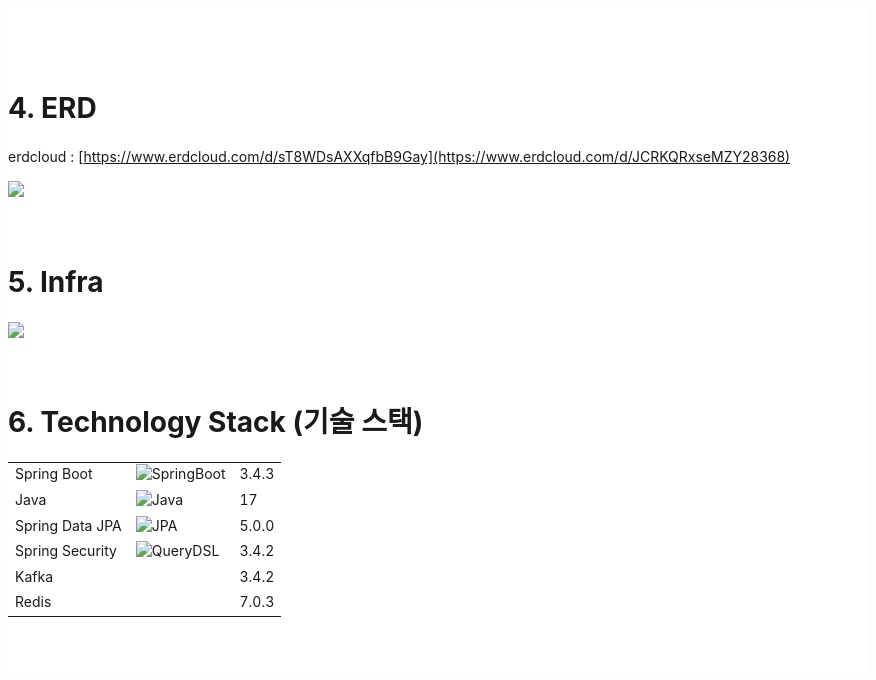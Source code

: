 
<br/>
<br/>

# 4. ERD
erdcloud : [https://www.erdcloud.com/d/sT8WDsAXXqfbB9Gay](https://www.erdcloud.com/d/JCRKQRxseMZY28368)
<br/>

<img src= https://github.com/user-attachments/assets/1427bac2-f2e2-4495-9910-e5e30c6e55a6>
<br/>
<br/>

# 5. Infra
<img src= https://github.com/user-attachments/assets/b274175e-5e61-461e-b4d9-6f2d1f69c674>

<br/>
<br/>

# 6. Technology Stack (기술 스택)

|  |  |  |
|-----------------|-----------------|-----------------|
| Spring Boot    |  <img src="https://img.shields.io/badge/SpringBoot-6DB33F?style=for-the-badge&logo=SpringBoot&logoColor=white" alt="SpringBoot" width="200"> | 3.4.3    |
| Java    |  <img src="https://img.shields.io/badge/Java-007396?style=for-the-badge&logo=Java&logoColor=white" alt="Java" width="200" > | 17 |
| Spring Data JPA    |  <img src="https://img.shields.io/badge/Spring Data JPA-6DB33F?style=for-the-badge&logo=SpringDataJPA&logoColor=white" alt="JPA" width="200" >    | 5.0.0  |
| Spring Security |  <img src="https://img.shields.io/badge/Spring Security-6DB33F?style=for-the-badge&logo=SpringSecurity&logoColor=white" alt="QueryDSL" alt="QueryDSL" width="200">    | 3.4.2    |
| Kafka |  <img src="https://img.shields.io/badge/Apache Kafka-231F20?style=for-the-badge&logo=apachekafka&logoColor=white" alt="" alt="Kafka" width="200">    | 3.4.2    |
| Redis |    | 7.0.3   |

<br/>
<br/>
